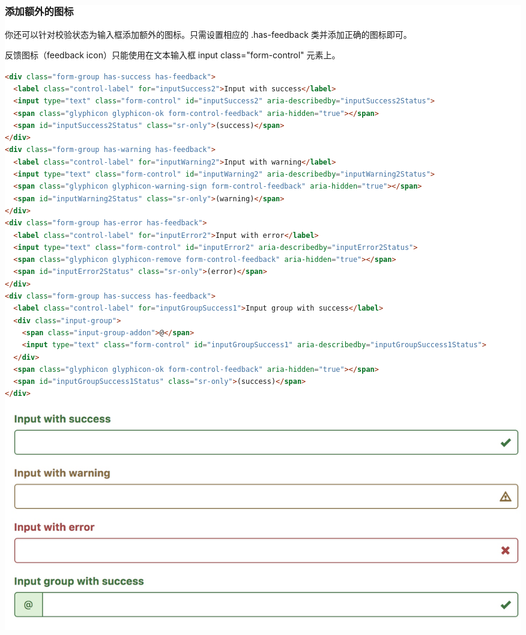 ### 添加额外的图标
你还可以针对校验状态为输入框添加额外的图标。只需设置相应的 .has-feedback 类并添加正确的图标即可。

反馈图标（feedback icon）只能使用在文本输入框 input class="form-control" 元素上。

```html
<div class="form-group has-success has-feedback">
  <label class="control-label" for="inputSuccess2">Input with success</label>
  <input type="text" class="form-control" id="inputSuccess2" aria-describedby="inputSuccess2Status">
  <span class="glyphicon glyphicon-ok form-control-feedback" aria-hidden="true"></span>
  <span id="inputSuccess2Status" class="sr-only">(success)</span>
</div>
<div class="form-group has-warning has-feedback">
  <label class="control-label" for="inputWarning2">Input with warning</label>
  <input type="text" class="form-control" id="inputWarning2" aria-describedby="inputWarning2Status">
  <span class="glyphicon glyphicon-warning-sign form-control-feedback" aria-hidden="true"></span>
  <span id="inputWarning2Status" class="sr-only">(warning)</span>
</div>
<div class="form-group has-error has-feedback">
  <label class="control-label" for="inputError2">Input with error</label>
  <input type="text" class="form-control" id="inputError2" aria-describedby="inputError2Status">
  <span class="glyphicon glyphicon-remove form-control-feedback" aria-hidden="true"></span>
  <span id="inputError2Status" class="sr-only">(error)</span>
</div>
<div class="form-group has-success has-feedback">
  <label class="control-label" for="inputGroupSuccess1">Input group with success</label>
  <div class="input-group">
    <span class="input-group-addon">@</span>
    <input type="text" class="form-control" id="inputGroupSuccess1" aria-describedby="inputGroupSuccess1Status">
  </div>
  <span class="glyphicon glyphicon-ok form-control-feedback" aria-hidden="true"></span>
  <span id="inputGroupSuccess1Status" class="sr-only">(success)</span>
</div>

```


![](/images/2017-10-22-21-58-00.jpg)
